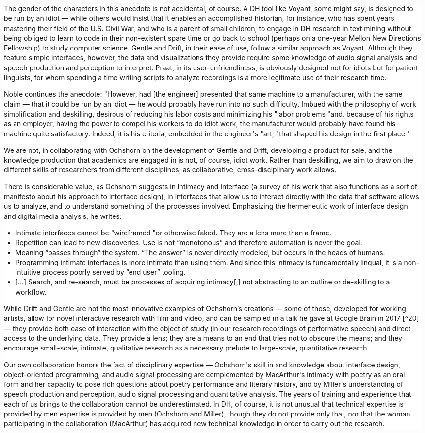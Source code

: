 The gender of the characters in this anecdote is not accidental, of course. A DH tool like Voyant, some might say, is designed to be run by an idiot — while others would insist that it enables an accomplished historian, for instance, who has spent years mastering their field of the U.S. Civil War, and who is a parent of small children, to engage in DH research in text mining without being obliged to learn to code in their non-existent spare time or go back to school (perhaps on a one-year Mellon New Directions Fellowship) to study computer science. Gentle and Drift, in their ease of use, follow a similar approach as Voyant. Although they feature simple interfaces, however, the data and visualizations they provide require some knowledge of audio signal analysis and speech production and perception to interpret. Praat, in its user-unfriendliness, is obviously designed not for idiots but for patient linguists, for whom spending a time writing scripts to analyze recordings is a more legitimate use of their research time. 

Noble continues the anecdote: "However, had [the engineer] presented that same machine to a manufacturer, with the same claim — that it could be run by an idiot — he would probably have run into no such difficulty. Imbued with the philosophy of work simplification and deskilling, desirous of reducing his labor costs and minimizing his "labor problems "and, because of his rights as an employer, having the power to compel his workers to do idiot work, the manufacturer would probably have found his machine quite satisfactory. Indeed, it is his criteria, embedded in the engineer's "art, "that shaped his design in the first place "

We are not, in collaborating with Ochshorn on the development of Gentle and Drift, developing a product for sale, and the knowledge production that academics are engaged in is not, of course, idiot work. Rather than deskilling, we aim to draw on the different skills of researchers from different disciplines, as collaborative, cross-disciplinary work allows. 

There is considerable value, as Ochshorn suggests in Intimacy and Interface (a survey of his work that also functions as a sort of manifesto about his approach to interface design), in interfaces that allow us to interact directly with the data that software allows us to analyze, and to understand something of the processes involved. Emphasizing the hermeneutic work of interface design and digital media analysis, he writes: 

- Intimate interfaces cannot be "wireframed "or otherwise faked. They are a lens more than a frame. 
- Repetition can lead to new discoveries. Use is not “monotonous” and therefore automation is never the goal. 
- Meaning “passes through” the system. “The answer” is never directly modeled, but occurs in the heads of humans. 
- Programming intimate interfaces is more intimate than using them. And since this intimacy is fundamentally lingual, it is a non-intuitive process poorly served by “end user” tooling. 
- [...] Search, and re-search, must be processes of acquiring intimacy[,] not abstracting to an outline or de-skilling to a workflow. 



While Drift and Gentle are not the most innovative examples of Ochshorn’s creations — some of those, developed for working artists, allow for novel interactive research with film and video, and can be sampled in a talk he gave at Google Brain in 2017 [^20]— they provide both ease of interaction with the object of study (in our research recordings of performative speech) and direct access to the underlying data. They provide a lens; they are a means to an end that tries not to obscure the means; and they encourage small-scale, intimate, qualitative research as a necessary prelude to large-scale, quantitative research. 

Our own collaboration honors the fact of disciplinary expertise — Ochshorn's skill in and knowledge about interface design, object-oriented programming, and audio signal processing are complemented by MacArthur's intimacy with poetry as an oral form and her capacity to pose rich questions about poetry performance and literary history, and by Miller's understanding of speech production and perception, audio signal processing and quantitative analysis. The years of training and experience that each of us brings to the collaboration cannot be underestimated. In DH, of course, it is not unusual that technical expertise is provided by men expertise is provided by men (Ochshorn and Miller), though they do not provide only that, nor that the woman participating in the collaboration (MacArthur) has acquired new technical knowledge in order to carry out the research. 


[^1]: While it isn’t possible to embed audio files in
[^2]: See, for instance, the Soundbox
[^3]: See our discussion of
[^4]:  See our discussion of
[^6]: An average frequency for male voices is 125 Hz, and
[^7]: While linguists typically refer to the fundamental
[^8]: Please see .
[^9]: In 2015-16, MacArthur had an ACLS Digital
[^14]: Comparing data for intensity — volume or
[^19]:  Oversimplifications about the voice